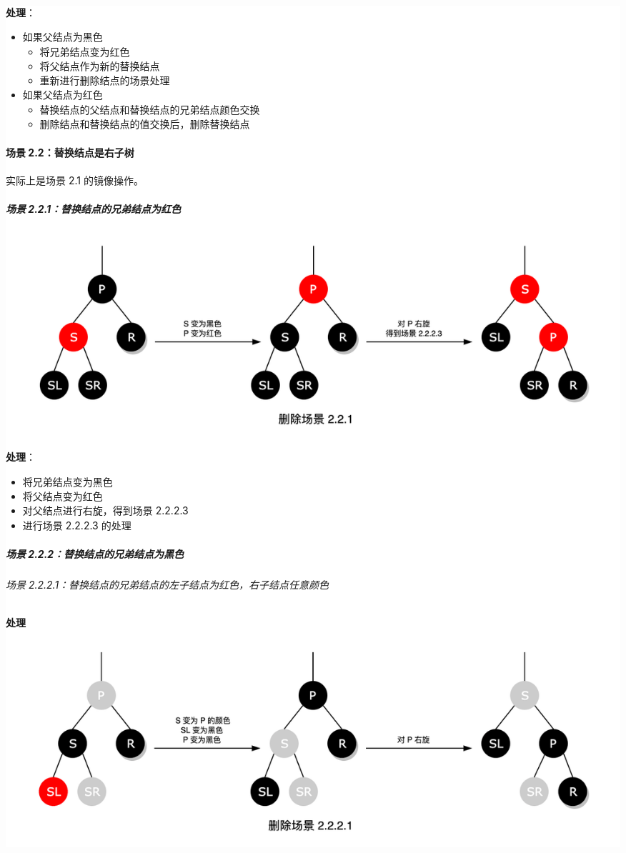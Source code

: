 **处理**：

- 如果父结点为黑色
  - 将兄弟结点变为红色
  - 将父结点作为新的替换结点
  - 重新进行删除结点的场景处理
- 如果父结点为红色
  - 替换结点的父结点和替换结点的兄弟结点颜色交换
  - 删除结点和替换结点的值交换后，删除替换结点

#### 场景 2.2：替换结点是右子树

实际上是场景 2.1 的镜像操作。

##### 场景 2.2.1：替换结点的兄弟结点为红色

![img](al_06红黑树/rbtree-delete-2-2-1.png)

**处理**：

- 将兄弟结点变为黑色
- 将父结点变为红色
- 对父结点进行右旋，得到场景 2.2.2.3
- 进行场景 2.2.2.3 的处理

##### 场景 2.2.2：替换结点的兄弟结点为黑色

###### 场景 2.2.2.1：替换结点的兄弟结点的左子结点为红色，右子结点任意颜色

**处理**

![img](al_06红黑树/rbtree-delete-2-2-2-1.png)
